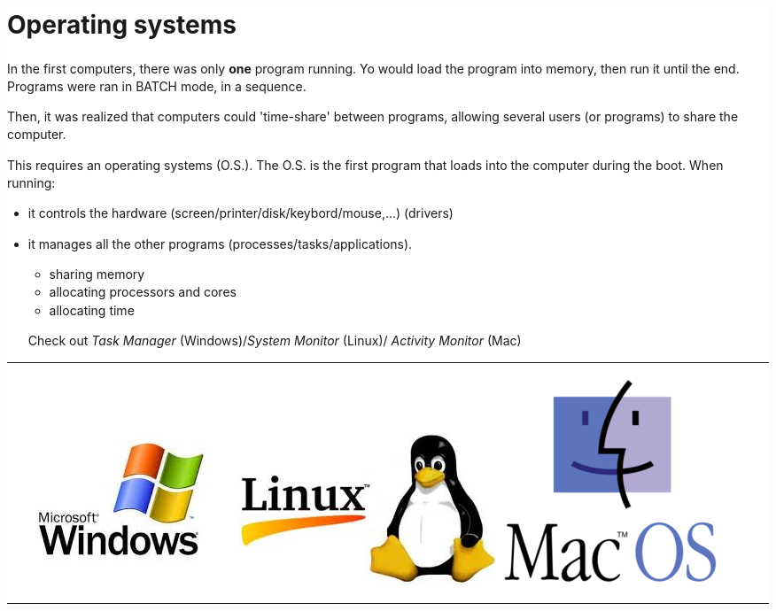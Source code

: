 

# Operating systems

In the first computers, there was only **one** program running. Yo would load the program into memory, then run it until the end. Programs were ran in BATCH mode, in a sequence.

Then, it was realized that computers could 'time-share' between programs, allowing several users (or programs) to share the computer.

This requires an operating systems (O.S.). The O.S. is the first program that loads into the computer during the boot. When running:

* it controls the hardware (screen/printer/disk/keybord/mouse,...) (drivers) 

* it manages all the other programs (processes/tasks/applications).
    * sharing memory
	* allocating processors and cores
	* allocating time 
  
    Check out _Task Manager_ (Windows)/_System Monitor_ (Linux)/ _Activity Monitor_ (Mac)

------------------------------- --------------------------- --------------------------
![Windows](images/windows.jpeg)	![Linux](images/linux.jpeg)	![MacOS](images/macos.png)
-------------------------------	---------------------------	--------------------------
